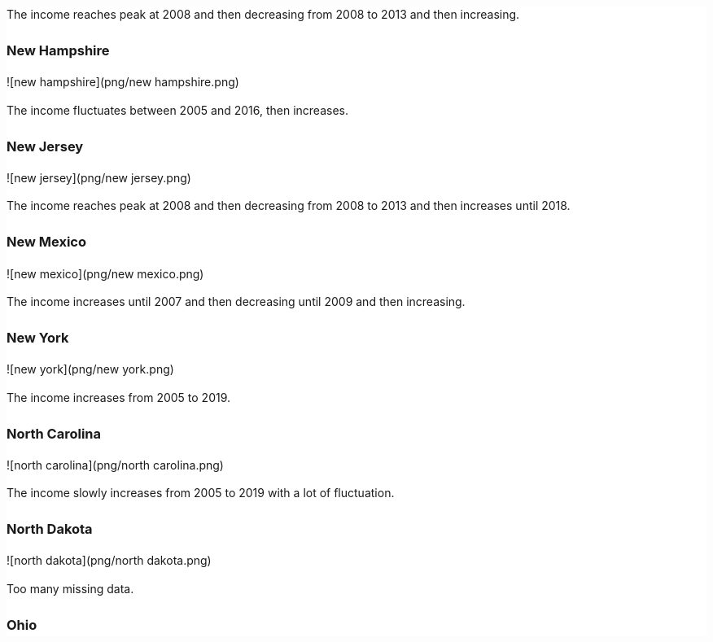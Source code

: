 The income reaches peak at 2008 and then decreasing from 2008 to 2013 and then increasing.

### New Hampshire

![new hampshire](png/new hampshire.png)

The income fluctuates between 2005 and 2016, then increases.

### New Jersey

![new jersey](png/new jersey.png)

The income reaches peak at 2008 and then decreasing from 2008 to 2013 and then increases until 2018.

### New Mexico

![new mexico](png/new mexico.png)

The income increases until 2007 and then decreasing until 2009 and then increasing.

### New York

![new york](png/new york.png)

The income increases from 2005 to 2019.

### North Carolina

![north carolina](png/north carolina.png)

The income slowly increases from 2005 to 2019 with a lot of fluctuation.

### North Dakota

![north dakota](png/north dakota.png)

Too many missing data.

### Ohio
